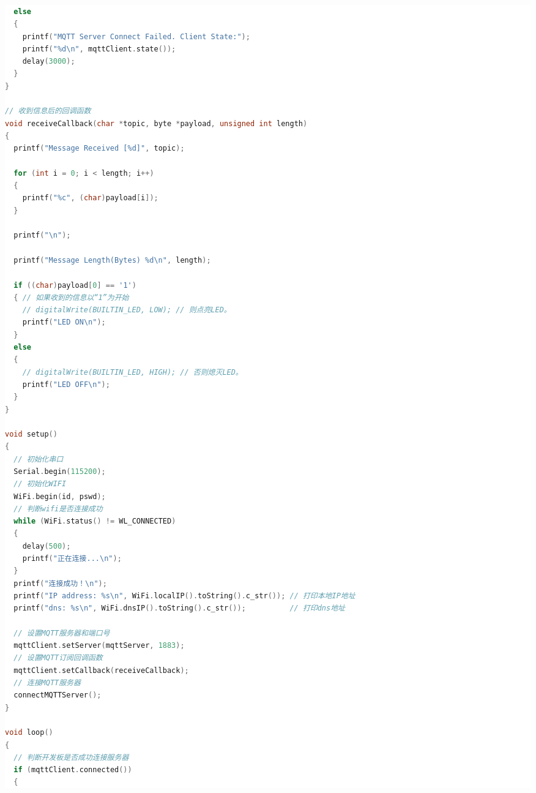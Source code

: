 ```c++
  else
  {
    printf("MQTT Server Connect Failed. Client State:");
    printf("%d\n", mqttClient.state());
    delay(3000);
  }
}

// 收到信息后的回调函数
void receiveCallback(char *topic, byte *payload, unsigned int length)
{
  printf("Message Received [%d]", topic);

  for (int i = 0; i < length; i++)
  {
    printf("%c", (char)payload[i]);
  }

  printf("\n");

  printf("Message Length(Bytes) %d\n", length);

  if ((char)payload[0] == '1')
  { // 如果收到的信息以“1”为开始
    // digitalWrite(BUILTIN_LED, LOW); // 则点亮LED。
    printf("LED ON\n");
  }
  else
  {
    // digitalWrite(BUILTIN_LED, HIGH); // 否则熄灭LED。
    printf("LED OFF\n");
  }
}

void setup()
{
  // 初始化串口
  Serial.begin(115200);
  // 初始化WIFI
  WiFi.begin(id, pswd);
  // 判断wifi是否连接成功
  while (WiFi.status() != WL_CONNECTED)
  {
    delay(500);
    printf("正在连接...\n");
  }
  printf("连接成功！\n");
  printf("IP address: %s\n", WiFi.localIP().toString().c_str()); // 打印本地IP地址
  printf("dns: %s\n", WiFi.dnsIP().toString().c_str());          // 打印dns地址

  // 设置MQTT服务器和端口号
  mqttClient.setServer(mqttServer, 1883);
  // 设置MQTT订阅回调函数
  mqttClient.setCallback(receiveCallback);
  // 连接MQTT服务器
  connectMQTTServer();
}

void loop()
{
  // 判断开发板是否成功连接服务器
  if (mqttClient.connected())
  {
```